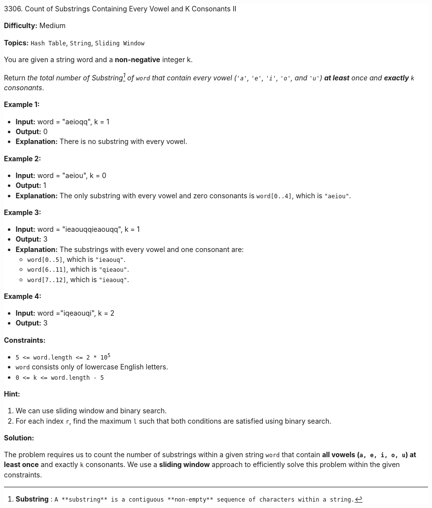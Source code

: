3306\. Count of Substrings Containing Every Vowel and K Consonants II

**Difficulty:** Medium

**Topics:** `Hash Table`, `String`, `Sliding Window`

You are given a string word and a **non-negative** integer k.

Return _the total number of Substring[^1] of `word` that contain every vowel (`'a'`, `'e'`, `'i'`, `'o'`, and `'u'`) **at least** once and **exactly** `k` consonants_.

**Example 1:**

- **Input:** word = "aeioqq", k = 1
- **Output:** 0
- **Explanation:** There is no substring with every vowel.

**Example 2:**

- **Input:** word = "aeiou", k = 0
- **Output:** 1
- **Explanation:** The only substring with every vowel and zero consonants is `word[0..4]`, which is `"aeiou"`.


**Example 3:**

- **Input:** word = "ieaouqqieaouqq", k = 1
- **Output:** 3
- **Explanation:** The substrings with every vowel and one consonant are:
  - `word[0..5]`, which is `"ieaouq"`.
  - `word[6..11]`, which is `"qieaou"`.
  - `word[7..12]`, which is `"ieaouq"`.


**Example 4:**

- **Input:** word ="iqeaouqi", k = 2
- **Output:** 3




**Constraints:**

- <code>5 <= word.length <= 2 * 10<sup>5</sup></code>
- `word` consists only of lowercase English letters.
- `0 <= k <= word.length - 5`


**Hint:**
1. We can use sliding window and binary search.
2. For each index `r`, find the maximum `l` such that both conditions are satisfied using binary search.

[^1]: **Substring** : `A **substring** is a contiguous **non-empty** sequence of characters within a string.`

**Solution:**

The problem requires us to count the number of substrings within a given string `word` that contain **all vowels (`a, e, i, o, u`) at least once** and exactly `k` consonants. We use a **sliding window** approach to efficiently solve this problem within the given constraints.

